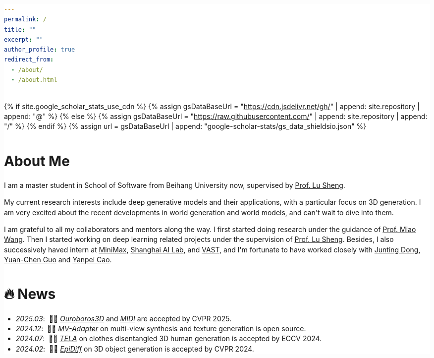 ```yaml
---
permalink: /
title: ""
excerpt: ""
author_profile: true
redirect_from: 
  - /about/
  - /about.html
---
```


{% if site.google_scholar_stats_use_cdn %}
{% assign gsDataBaseUrl = "https://cdn.jsdelivr.net/gh/" | append: site.repository | append: "@" %}
{% else %}
{% assign gsDataBaseUrl = "https://raw.githubusercontent.com/" | append: site.repository | append: "/" %}
{% endif %}
{% assign url = gsDataBaseUrl | append: "google-scholar-stats/gs_data_shieldsio.json" %}

<span class='anchor' id='about-me'></span>

# About Me
I am a master student in School of Software from Beihang University now, supervised by <a href="https://lucassheng.github.io/" target="_blank">Prof. Lu Sheng</a>.

My current research interests include deep generative models and their applications, with a particular focus on 3D generation. I am very excited about the recent developments in world generation and world models, and can't wait to dive into them.


I am grateful to all my collaborators and mentors along the way. I first started doing research under the guidance of <a href="https://miaowang.me/" target="_blank">Prof. Miao Wang</a>. Then I started working on deep learning related projects under the supervision of <a href="https://lucassheng.github.io/" target="_blank">Prof. Lu Sheng</a>. Besides, I also successively haved intern at <a href="https://minimaxi.com/" target="_blank">MiniMax</a>, <a href="https://www.shlab.org.cn/" target="_blank">Shanghai AI Lab</a>, and <a href="https://www.tripo3d.ai/" target="_blank">VAST</a>, and I'm fortunate to have worked closely with <a href="https://jtdong.com/" target="_blank">Junting Dong</a>, <a href="https://scholar.google.com/citations?user=b7ZJV9oAAAAJ" target="_blank">Yuan-Chen Guo</a> and <a href="https://yanpei.me/" target="_blank">Yanpei Cao</a>.

# 🔥 News
- *2025.03*: &nbsp;🎉🎉 [*Ouroboros3D*](https://costwen.github.io/Ouroboros3D/) and [*MIDI*](https://huanngzh.github.io/MIDI-Page/) are accepted by CVPR 2025.
- *2024.12*: &nbsp;🎉🎉 [*MV-Adapter*](https://huanngzh.github.io/MV-Adapter-Page/) on multi-view synthesis and texture generation is open source.
- *2024.07*: &nbsp;🎉🎉 [*TELA*](http://jtdong.com/tela_layer/) on clothes disentangled 3D human generation is accepted by ECCV 2024.
- *2024.02*: &nbsp;🎉🎉 [*EpiDiff*](https://huanngzh.github.io/EpiDiff/) on 3D object generation is accepted by CVPR 2024.
